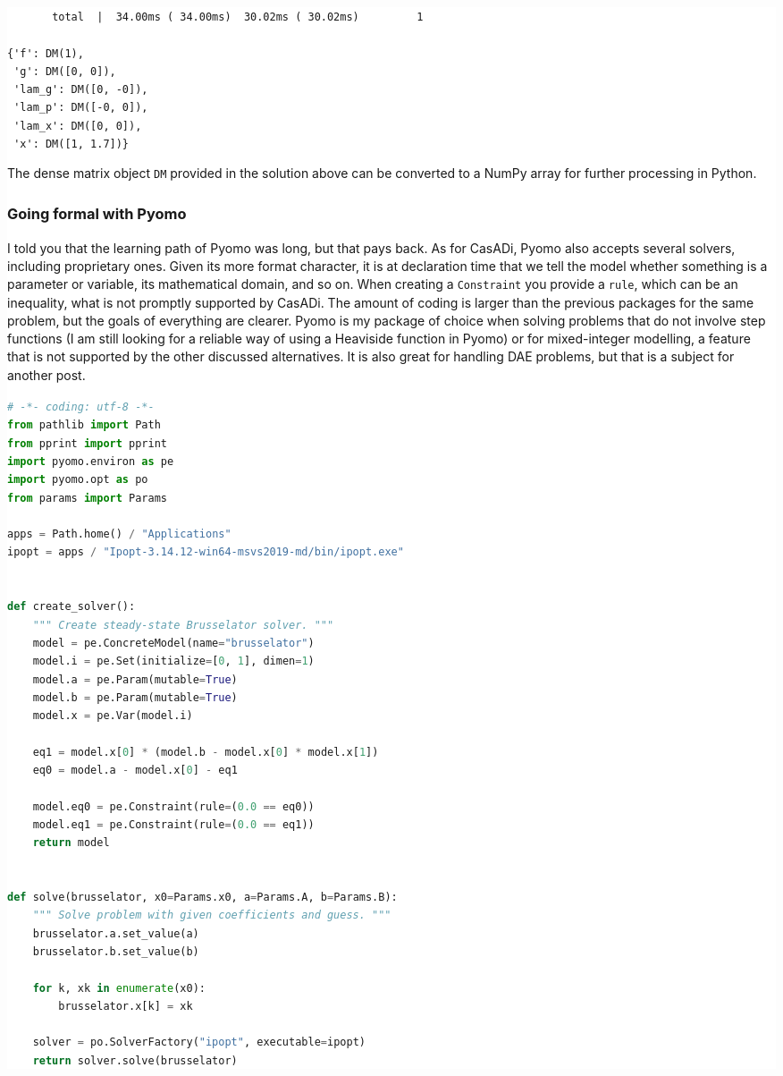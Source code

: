```python-repl
       total  |  34.00ms ( 34.00ms)  30.02ms ( 30.02ms)         1

{'f': DM(1),
 'g': DM([0, 0]),
 'lam_g': DM([0, -0]),
 'lam_p': DM([-0, 0]),
 'lam_x': DM([0, 0]),
 'x': DM([1, 1.7])}
```

The dense matrix object `DM` provided in the solution above can be converted to a NumPy array for further processing in Python.

### Going formal with Pyomo

I told you that the learning path of Pyomo was long, but that pays back. As for CasADi, Pyomo also accepts several solvers, including proprietary ones. Given its more format character, it is at declaration time that we tell the model whether something is a parameter or variable, its mathematical domain, and so on. When creating a `Constraint` you provide a `rule`, which can be an inequality, what is not promptly supported by CasADi. The amount of coding is larger than the previous packages for the same problem, but the goals of everything are clearer. Pyomo is my package of choice when solving problems that do not involve step functions (I am still looking for a reliable way of using a Heaviside function in Pyomo) or for mixed-integer modelling, a feature that is not supported by the other discussed alternatives. It is also great for handling DAE problems, but that is a subject for another post.

```python
# -*- coding: utf-8 -*-
from pathlib import Path
from pprint import pprint
import pyomo.environ as pe
import pyomo.opt as po
from params import Params

apps = Path.home() / "Applications"
ipopt = apps / "Ipopt-3.14.12-win64-msvs2019-md/bin/ipopt.exe"


def create_solver():
    """ Create steady-state Brusselator solver. """
    model = pe.ConcreteModel(name="brusselator")
    model.i = pe.Set(initialize=[0, 1], dimen=1)
    model.a = pe.Param(mutable=True)
    model.b = pe.Param(mutable=True)
    model.x = pe.Var(model.i)

    eq1 = model.x[0] * (model.b - model.x[0] * model.x[1])
    eq0 = model.a - model.x[0] - eq1

    model.eq0 = pe.Constraint(rule=(0.0 == eq0))
    model.eq1 = pe.Constraint(rule=(0.0 == eq1))
    return model


def solve(brusselator, x0=Params.x0, a=Params.A, b=Params.B):
    """ Solve problem with given coefficients and guess. """
    brusselator.a.set_value(a)
    brusselator.b.set_value(b)

    for k, xk in enumerate(x0):
        brusselator.x[k] = xk

    solver = po.SolverFactory("ipopt", executable=ipopt)
    return solver.solve(brusselator)
```